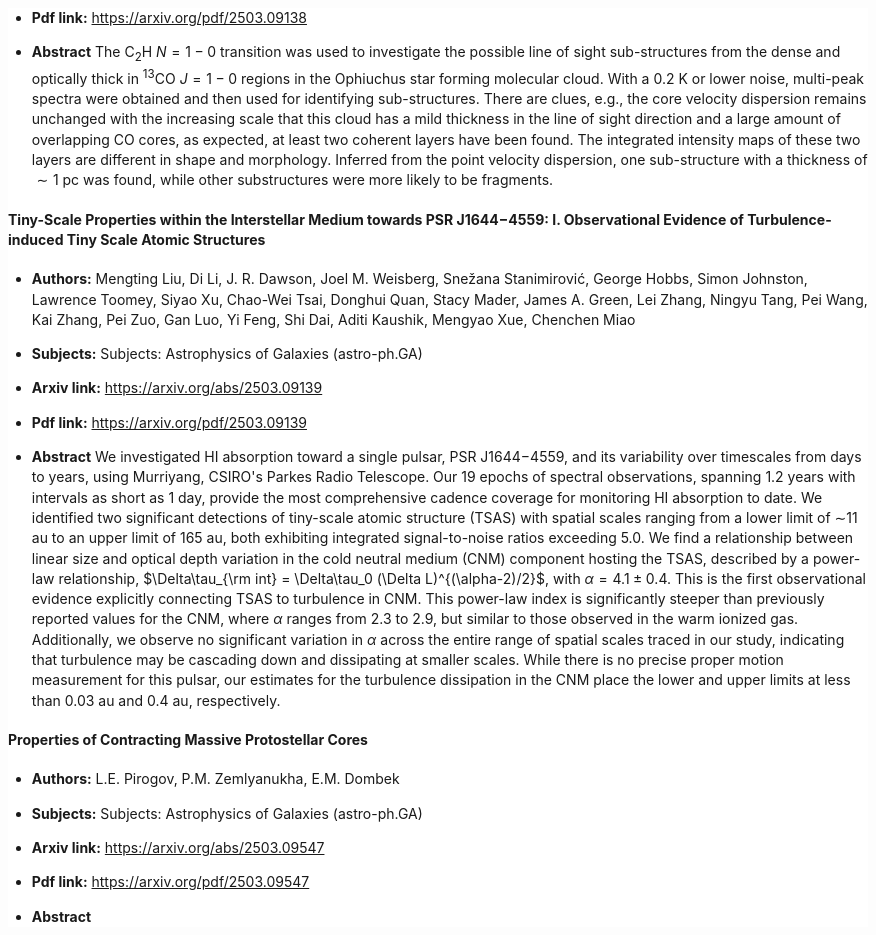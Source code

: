  - **Pdf link:** https://arxiv.org/pdf/2503.09138

 - **Abstract**
 The C$_2$H $N=1-0$ transition was used to investigate the possible line of sight sub-structures from the dense and optically thick in $^{13}$CO $J=1-0$ regions in the Ophiuchus star forming molecular cloud. With a 0.2 K or lower noise, multi-peak spectra were obtained and then used for identifying sub-structures. There are clues, e.g., the core velocity dispersion remains unchanged with the increasing scale that this cloud has a mild thickness in the line of sight direction and a large amount of overlapping CO cores, as expected, at least two coherent layers have been found. The integrated intensity maps of these two layers are different in shape and morphology. Inferred from the point velocity dispersion, one sub-structure with a thickness of $\sim 1$ pc was found, while other substructures were more likely to be fragments.
#### Tiny-Scale Properties within the Interstellar Medium towards PSR J1644$-$4559: I. Observational Evidence of Turbulence-induced Tiny Scale Atomic Structures
 - **Authors:** Mengting Liu, Di Li, J. R. Dawson, Joel M. Weisberg, Snežana Stanimirović, George Hobbs, Simon Johnston, Lawrence Toomey, Siyao Xu, Chao-Wei Tsai, Donghui Quan, Stacy Mader, James A. Green, Lei Zhang, Ningyu Tang, Pei Wang, Kai Zhang, Pei Zuo, Gan Luo, Yi Feng, Shi Dai, Aditi Kaushik, Mengyao Xue, Chenchen Miao
 - **Subjects:** Subjects:
Astrophysics of Galaxies (astro-ph.GA)
 - **Arxiv link:** https://arxiv.org/abs/2503.09139

 - **Pdf link:** https://arxiv.org/pdf/2503.09139

 - **Abstract**
 We investigated HI absorption toward a single pulsar, PSR J1644$-$4559, and its variability over timescales from days to years, using Murriyang, CSIRO's Parkes Radio Telescope. Our 19 epochs of spectral observations, spanning 1.2 years with intervals as short as 1 day, provide the most comprehensive cadence coverage for monitoring HI absorption to date. We identified two significant detections of tiny-scale atomic structure (TSAS) with spatial scales ranging from a lower limit of $\sim$11 au to an upper limit of 165 au, both exhibiting integrated signal-to-noise ratios exceeding 5.0. We find a relationship between linear size and optical depth variation in the cold neutral medium (CNM) component hosting the TSAS, described by a power-law relationship, $\Delta\tau_{\rm int} = \Delta\tau_0 (\Delta L)^{(\alpha-2)/2}$, with $\alpha = 4.1 \pm 0.4$. This is the first observational evidence explicitly connecting TSAS to turbulence in CNM. This power-law index is significantly steeper than previously reported values for the CNM, where $\alpha$ ranges from 2.3 to 2.9, but similar to those observed in the warm ionized gas. Additionally, we observe no significant variation in $\alpha$ across the entire range of spatial scales traced in our study, indicating that turbulence may be cascading down and dissipating at smaller scales. While there is no precise proper motion measurement for this pulsar, our estimates for the turbulence dissipation in the CNM place the lower and upper limits at less than 0.03 au and 0.4 au, respectively.
#### Properties of Contracting Massive Protostellar Cores
 - **Authors:** L.E. Pirogov, P.M. Zemlyanukha, E.M. Dombek
 - **Subjects:** Subjects:
Astrophysics of Galaxies (astro-ph.GA)
 - **Arxiv link:** https://arxiv.org/abs/2503.09547

 - **Pdf link:** https://arxiv.org/pdf/2503.09547

 - **Abstract**